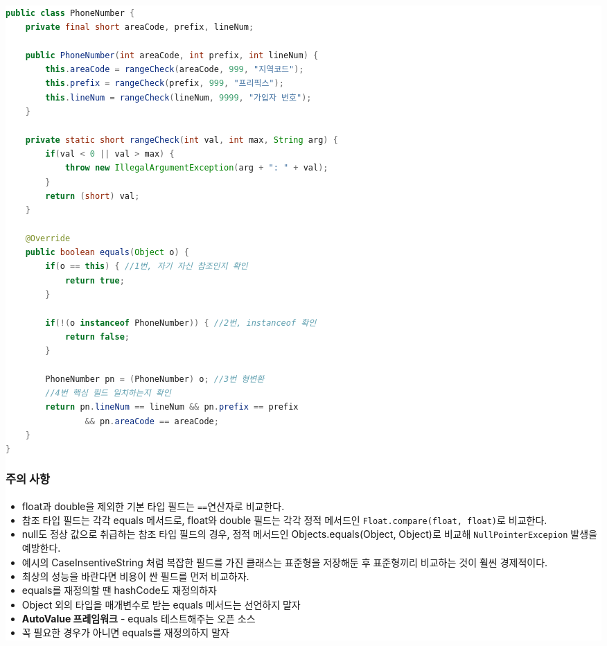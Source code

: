 ```java
public class PhoneNumber {
    private final short areaCode, prefix, lineNum;

    public PhoneNumber(int areaCode, int prefix, int lineNum) {
        this.areaCode = rangeCheck(areaCode, 999, "지역코드");
        this.prefix = rangeCheck(prefix, 999, "프리픽스");
        this.lineNum = rangeCheck(lineNum, 9999, "가입자 번호");
    }

    private static short rangeCheck(int val, int max, String arg) {
        if(val < 0 || val > max) {
            throw new IllegalArgumentException(arg + ": " + val);
        }
        return (short) val;
    }

    @Override
    public boolean equals(Object o) {
        if(o == this) { //1번, 자기 자신 참조인지 확인
            return true;
        }

        if(!(o instanceof PhoneNumber)) { //2번, instanceof 확인
        	return false;
        }

        PhoneNumber pn = (PhoneNumber) o; //3번 형변환
        //4번 핵심 필드 일치하는지 확인
        return pn.lineNum == lineNum && pn.prefix == prefix
                && pn.areaCode == areaCode;
    }
}
```

### 주의 사항

- float과 double을 제외한 기본 타입 필드는 `==`연산자로 비교한다.
- 참조 타입 필드는 각각 equals 메서드로, float와 double 필드는 각각 정적 메서드인 `Float.compare(float, float)`로 비교한다.
- null도 정상 값으로 취급하는 참조 타입 필드의 경우, 정적 메서드인 Objects.equals(Object, Object)로 비교해 `NullPointerExcepion` 발생을 예방한다.
- 예시의 CaseInsentiveString 처럼 복잡한 필드를 가진 클래스는 표준형을 저장해둔 후 표준형끼리 비교하는 것이 훨씬 경제적이다.
- 최상의 성능을 바란다면 비용이 싼 필드를 먼저 비교하자.
- equals를 재정의할 땐 hashCode도 재정의하자
- Object 외의 타입을 매개변수로 받는 equals 메서드는 선언하지 말자
- **AutoValue 프레임워크** - equals 테스트해주는 오픈 소스
- 꼭 필요한 경우가 아니면 equals를 재정의하지 말자
